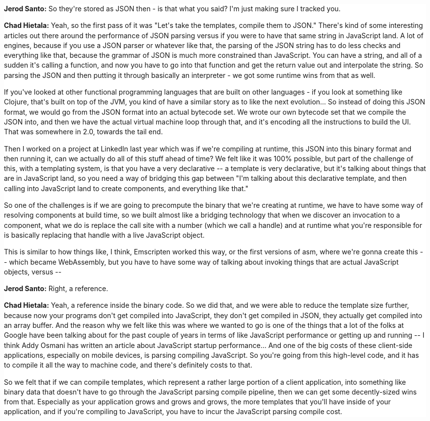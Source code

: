 **Jerod Santo:** So they're stored as JSON then - is that what you said? I'm just making sure I tracked you.

**Chad Hietala:** Yeah, so the first pass of it was "Let's take the templates, compile them to JSON." There's kind of some interesting articles out there around the performance of JSON parsing versus if you were to have that same string in JavaScript land. A lot of engines, because if you use a JSON parser or whatever like that, the parsing of the JSON string has to do less checks and everything like that, because the grammar of JSON is much more constrained than JavaScript. You can have a string, and all of a sudden it's calling a function, and now you have to go into that function and get the return value out and interpolate the string. So parsing the JSON and then putting it through basically an interpreter - we got some runtime wins from that as well.

If you've looked at other functional programming languages that are built on other languages - if you look at something like Clojure, that's built on top of the JVM, you kind of have a similar story as to like the next evolution... So instead of doing this JSON format, we would go from the JSON format into an actual bytecode set. We wrote our own bytecode set that we compile the JSON into, and then we have the actual virtual machine loop through that, and it's encoding all the instructions to build the UI. That was somewhere in 2.0, towards the tail end.

Then I worked on a project at LinkedIn last year which was if we're compiling at runtime, this JSON into this binary format and then running it, can we actually do all of this stuff ahead of time? We felt like it was 100% possible, but part of the challenge of this, with a templating system, is that you have a very declarative -- a template is very declarative, but it's talking about things that are in JavaScript land, so you need a way of bridging this gap between "I'm talking about this declarative template, and then calling into JavaScript land to create components, and everything like that."

So one of the challenges is if we are going to precompute the binary that we're creating at runtime, we have to have some way of resolving components at build time, so we built almost like a bridging technology that when we discover an invocation to a component, what we do is replace the call site with a number (which we call a handle) and at runtime what you're responsible for is basically replacing that handle with a live JavaScript object.

This is similar to how things like, I think, Emscripten worked this way, or the first versions of asm, where we're gonna create this -- which became WebAssembly, but you have to have some way of talking about invoking things that are actual JavaScript objects, versus --

**Jerod Santo:** Right, a reference.

**Chad Hietala:** Yeah, a reference inside the binary code. So we did that, and we were able to reduce the template size further, because now your programs don't get compiled into JavaScript, they don't get compiled in JSON, they actually get compiled into an array buffer. And the reason why we felt like this was where we wanted to go is one of the things that a lot of the folks at Google have been talking about for the past couple of years in terms of like JavaScript performance or getting up and running -- I think Addy Osmani has written an article about JavaScript startup performance... And one of the big costs of these client-side applications, especially on mobile devices, is parsing compiling JavaScript. So you're going from this high-level code, and it has to compile it all the way to machine code, and there's definitely costs to that.

So we felt that if we can compile templates, which represent a rather large portion of a client application, into something like binary data that doesn't have to go through the JavaScript parsing compile pipeline, then we can get some decently-sized wins from that. Especially as your application grows and grows and grows, the more templates that you'll have inside of your application, and if you're compiling to JavaScript, you have to incur the JavaScript parsing compile cost.
